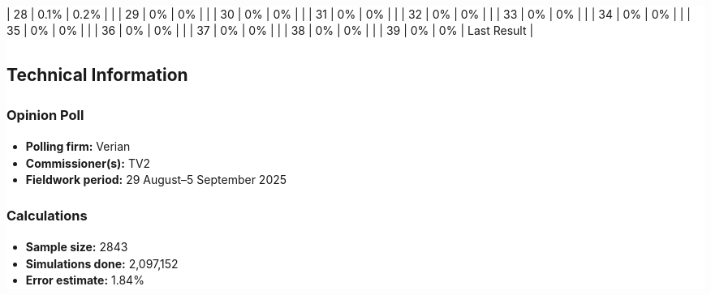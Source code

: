 | 28 | 0.1% | 0.2% |  |
| 29 | 0% | 0% |  |
| 30 | 0% | 0% |  |
| 31 | 0% | 0% |  |
| 32 | 0% | 0% |  |
| 33 | 0% | 0% |  |
| 34 | 0% | 0% |  |
| 35 | 0% | 0% |  |
| 36 | 0% | 0% |  |
| 37 | 0% | 0% |  |
| 38 | 0% | 0% |  |
| 39 | 0% | 0% | Last Result |


## Technical Information

### Opinion Poll

+ **Polling firm:** Verian
+ **Commissioner(s):** TV2
+ **Fieldwork period:** 29 August–5 September 2025

### Calculations

+ **Sample size:** 2843
+ **Simulations done:** 2,097,152
+ **Error estimate:** 1.84%


